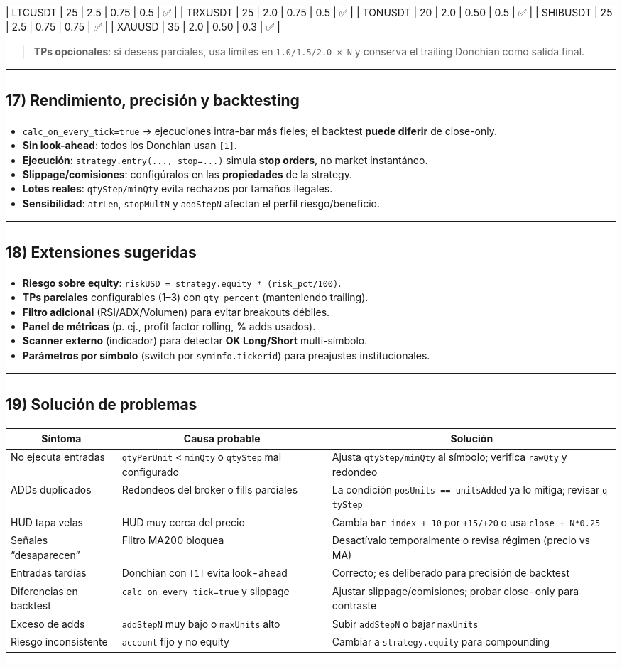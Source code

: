 | LTCUSDT   |      25 |       2.5 |     0.75 |      0.5 |     ✅     |
| TRXUSDT   |      25 |       2.0 |     0.75 |      0.5 |     ✅     |
| TONUSDT   |      20 |       2.0 |     0.50 |      0.5 |     ✅     |
| SHIBUSDT  |      25 |       2.5 |     0.75 |     0.75 |     ✅     |
| XAUUSD    |      35 |       2.0 |     0.50 |      0.3 |     ✅     |

> **TPs opcionales**: si deseas parciales, usa límites en `1.0/1.5/2.0 × N` y conserva el trailing Donchian como salida final.

---

## 17) Rendimiento, precisión y backtesting

* `calc_on_every_tick=true` → ejecuciones intra-bar más fieles; el backtest **puede diferir** de close-only.
* **Sin look-ahead**: todos los Donchian usan `[1]`.
* **Ejecución**: `strategy.entry(..., stop=...)` simula **stop orders**, no market instantáneo.
* **Slippage/comisiones**: configúralos en las **propiedades** de la strategy.
* **Lotes reales**: `qtyStep/minQty` evita rechazos por tamaños ilegales.
* **Sensibilidad**: `atrLen`, `stopMultN` y `addStepN` afectan el perfil riesgo/beneficio.

---

## 18) Extensiones sugeridas

* **Riesgo sobre equity**: `riskUSD = strategy.equity * (risk_pct/100)`.
* **TPs parciales** configurables (1–3) con `qty_percent` (manteniendo trailing).
* **Filtro adicional** (RSI/ADX/Volumen) para evitar breakouts débiles.
* **Panel de métricas** (p. ej., profit factor rolling, % adds usados).
* **Scanner externo** (indicador) para detectar **OK Long/Short** multi-símbolo.
* **Parámetros por símbolo** (switch por `syminfo.tickerid`) para preajustes institucionales.

---

## 19) Solución de problemas

| Síntoma                 | Causa probable                                      | Solución                                                              |
| ----------------------- | --------------------------------------------------- | --------------------------------------------------------------------- |
| No ejecuta entradas     | `qtyPerUnit` < `minQty` o `qtyStep` mal configurado | Ajusta `qtyStep/minQty` al símbolo; verifica `rawQty` y redondeo      |
| ADDs duplicados         | Redondeos del broker o fills parciales              | La condición `posUnits == unitsAdded` ya lo mitiga; revisar `qtyStep` |
| HUD tapa velas          | HUD muy cerca del precio                            | Cambia `bar_index + 10` por `+15/+20` o usa `close + N*0.25`          |
| Señales “desaparecen”   | Filtro MA200 bloquea                                | Desactívalo temporalmente o revisa régimen (precio vs MA)             |
| Entradas tardías        | Donchian con `[1]` evita look-ahead                 | Correcto; es deliberado para precisión de backtest                    |
| Diferencias en backtest | `calc_on_every_tick=true` y slippage                | Ajustar slippage/comisiones; probar close-only para contraste         |
| Exceso de adds          | `addStepN` muy bajo o `maxUnits` alto               | Subir `addStepN` o bajar `maxUnits`                                   |
| Riesgo inconsistente    | `account` fijo y no equity                          | Cambiar a `strategy.equity` para compounding                          |

---